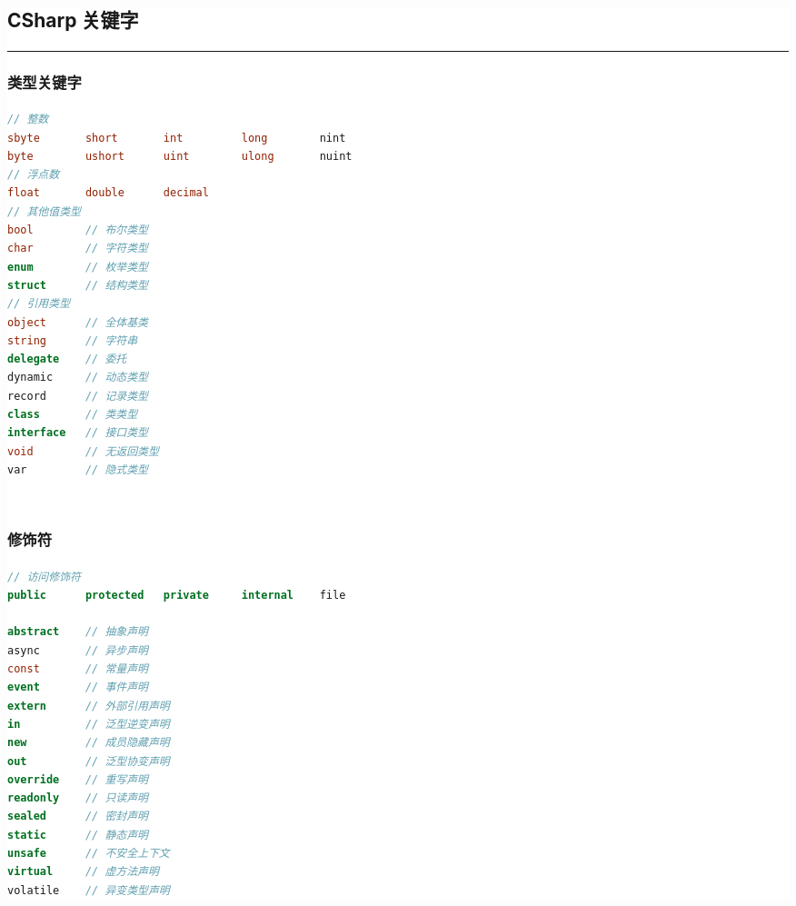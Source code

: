 ## CSharp 关键字

---

### 类型关键字

```csharp
// 整数
sbyte       short       int         long        nint
byte        ushort      uint        ulong       nuint
// 浮点数
float       double      decimal
// 其他值类型
bool        // 布尔类型        
char        // 字符类型
enum        // 枚举类型
struct      // 结构类型
// 引用类型
object      // 全体基类
string      // 字符串
delegate    // 委托
dynamic     // 动态类型
record      // 记录类型
class       // 类类型
interface   // 接口类型
void        // 无返回类型
var         // 隐式类型
```

<br>

### 修饰符

```csharp
// 访问修饰符
public      protected   private     internal    file

abstract    // 抽象声明
async       // 异步声明
const       // 常量声明
event       // 事件声明
extern      // 外部引用声明
in          // 泛型逆变声明
new         // 成员隐藏声明
out         // 泛型协变声明
override    // 重写声明
readonly    // 只读声明
sealed      // 密封声明
static      // 静态声明
unsafe      // 不安全上下文
virtual     // 虚方法声明
volatile    // 异变类型声明
```
